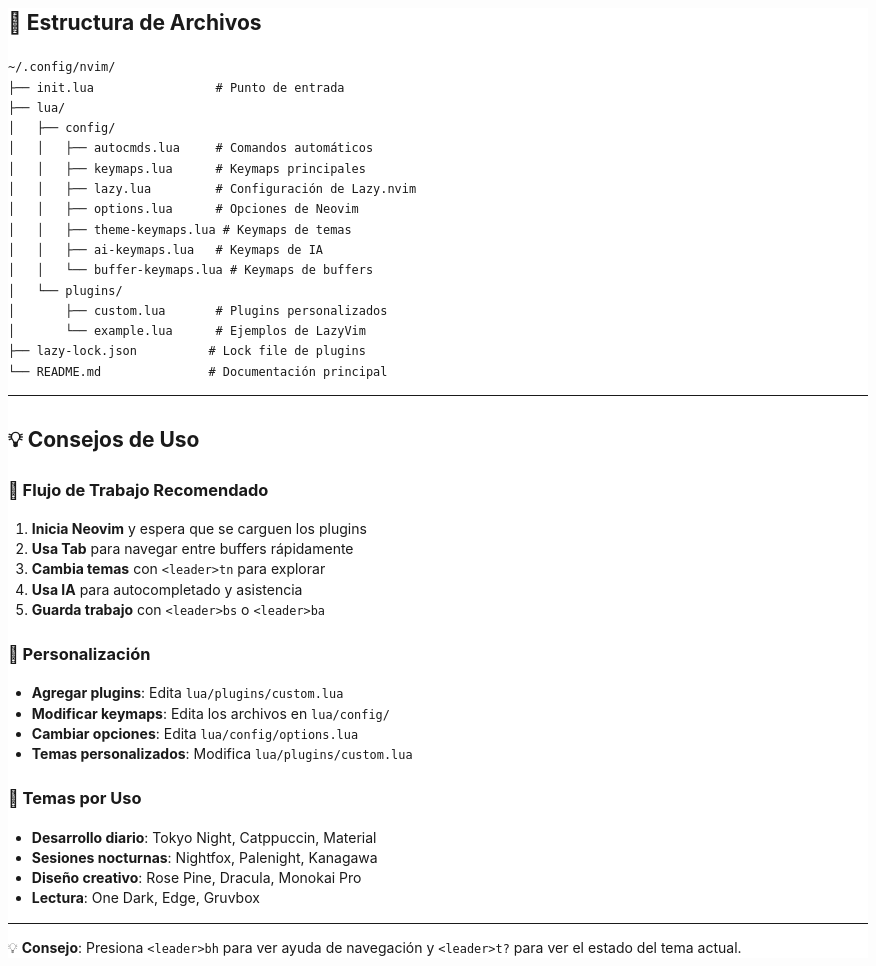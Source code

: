 
## 📁 Estructura de Archivos

```
~/.config/nvim/
├── init.lua                 # Punto de entrada
├── lua/
│   ├── config/
│   │   ├── autocmds.lua     # Comandos automáticos
│   │   ├── keymaps.lua      # Keymaps principales
│   │   ├── lazy.lua         # Configuración de Lazy.nvim
│   │   ├── options.lua      # Opciones de Neovim
│   │   ├── theme-keymaps.lua # Keymaps de temas
│   │   ├── ai-keymaps.lua   # Keymaps de IA
│   │   └── buffer-keymaps.lua # Keymaps de buffers
│   └── plugins/
│       ├── custom.lua       # Plugins personalizados
│       └── example.lua      # Ejemplos de LazyVim
├── lazy-lock.json          # Lock file de plugins
└── README.md               # Documentación principal
```

---

## 💡 Consejos de Uso

### 🎯 Flujo de Trabajo Recomendado

1. **Inicia Neovim** y espera que se carguen los plugins
2. **Usa Tab** para navegar entre buffers rápidamente
3. **Cambia temas** con `<leader>tn` para explorar
4. **Usa IA** para autocompletado y asistencia
5. **Guarda trabajo** con `<leader>bs` o `<leader>ba`

### 🔧 Personalización

- **Agregar plugins**: Edita `lua/plugins/custom.lua`
- **Modificar keymaps**: Edita los archivos en `lua/config/`
- **Cambiar opciones**: Edita `lua/config/options.lua`
- **Temas personalizados**: Modifica `lua/plugins/custom.lua`

### 🎨 Temas por Uso

- **Desarrollo diario**: Tokyo Night, Catppuccin, Material
- **Sesiones nocturnas**: Nightfox, Palenight, Kanagawa
- **Diseño creativo**: Rose Pine, Dracula, Monokai Pro
- **Lectura**: One Dark, Edge, Gruvbox

---

💡 **Consejo**: Presiona `<leader>bh` para ver ayuda de navegación y `<leader>t?` para ver el estado del tema actual. 